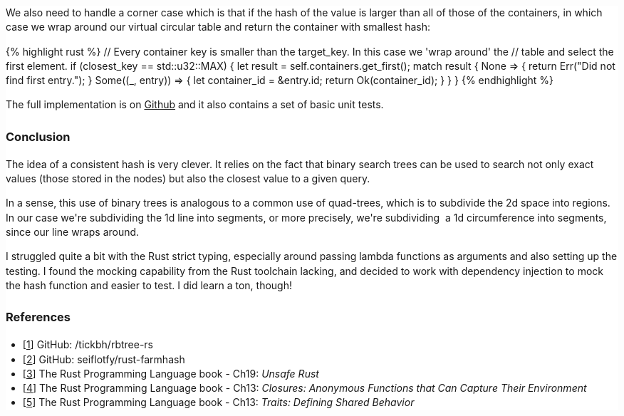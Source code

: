 We also need to handle a corner case which is that if the hash of the value is larger than all of those of the containers, in which case we wrap around our virtual circular table and return the container with smallest hash:

{% highlight rust %}
// Every container key is smaller than the target_key. In this case we 'wrap around' the
// table and select the first element.
if (closest_key == std::u32::MAX) {
    let result = self.containers.get_first();
    match result {
        None => {
            return Err("Did not find first entry.");
        }
        Some((_, entry)) => {
            let container_id = &entry.id;
            return Ok(container_id);
        }
    }
}
{% endhighlight %}

The full implementation is on [Github](https://github.com/kunigami/blog-examples/tree/master/consistent-hash) and it also contains a set of basic unit tests.

### Conclusion

The idea of a consistent hash is very clever. It relies on the fact that binary search trees can be used to search not only exact values (those stored in the nodes) but also the closest value to a given query.

In a sense, this use of binary trees is analogous to a common use of quad-trees, which is to subdivide the 2d space into regions. In our case we're subdividing the 1d line into segments, or more precisely, we're subdividing  a 1d circumference into segments, since our line wraps around.

I struggled quite a bit with the Rust strict typing, especially around passing lambda functions as arguments and also setting up the testing. I found the mocking capability from the Rust toolchain lacking, and decided to work with dependency injection to mock the hash function and easier to test. I did learn a ton, though!

### References

* [[1](https://github.com/tickbh/rbtree-rs)] GitHub: /tickbh/rbtree-rs
* [[2](https://github.com/seiflotfy/rust-farmhash)] GitHub: seiflotfy/rust-farmhash
* [[3](https://doc.rust-lang.org/book/ch19-01-unsafe-rust.html)] The Rust Programming Language book - Ch19: *Unsafe Rust*
* [[4](https://doc.rust-lang.org/book/ch13-01-closures.html#storing-closures-using-generic-parameters-and-the-fn-traits)] The Rust Programming Language book - Ch13: *Closures: Anonymous Functions that Can Capture Their Environment*
* [[5](https://doc.rust-lang.org/book/ch10-02-traits.html#traits-defining-shared-behavior)] The Rust Programming Language book - Ch13: *Traits: Defining Shared Behavior*
